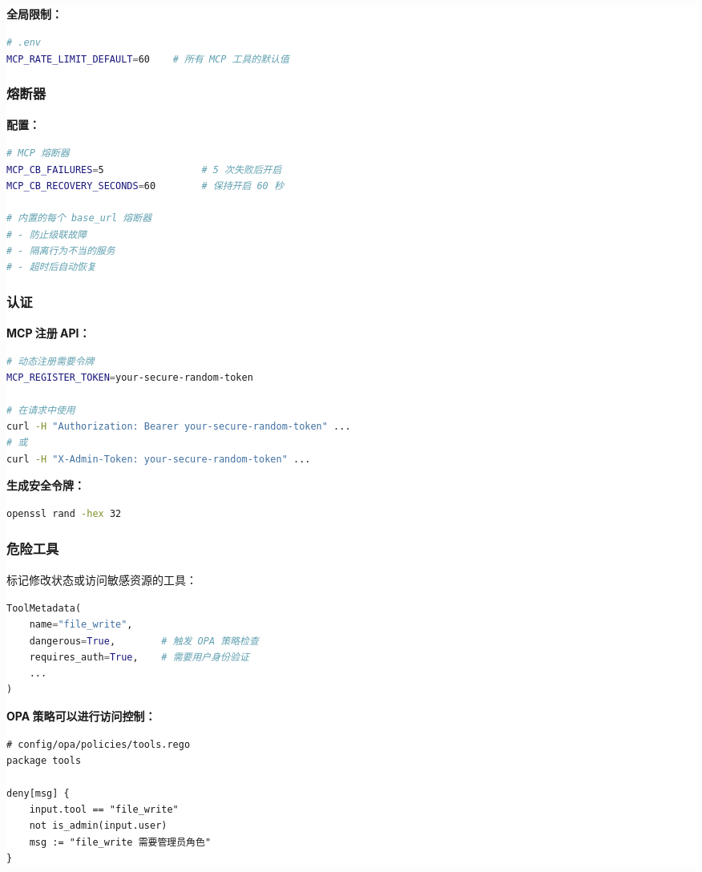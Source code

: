 **全局限制：**
```bash
# .env
MCP_RATE_LIMIT_DEFAULT=60    # 所有 MCP 工具的默认值
```

### 熔断器

**配置：**
```bash
# MCP 熔断器
MCP_CB_FAILURES=5                 # 5 次失败后开启
MCP_CB_RECOVERY_SECONDS=60        # 保持开启 60 秒

# 内置的每个 base_url 熔断器
# - 防止级联故障
# - 隔离行为不当的服务
# - 超时后自动恢复
```

### 认证

**MCP 注册 API：**
```bash
# 动态注册需要令牌
MCP_REGISTER_TOKEN=your-secure-random-token

# 在请求中使用
curl -H "Authorization: Bearer your-secure-random-token" ...
# 或
curl -H "X-Admin-Token: your-secure-random-token" ...
```

**生成安全令牌：**
```bash
openssl rand -hex 32
```

### 危险工具

标记修改状态或访问敏感资源的工具：

```python
ToolMetadata(
    name="file_write",
    dangerous=True,        # 触发 OPA 策略检查
    requires_auth=True,    # 需要用户身份验证
    ...
)
```

**OPA 策略可以进行访问控制：**
```rego
# config/opa/policies/tools.rego
package tools

deny[msg] {
    input.tool == "file_write"
    not is_admin(input.user)
    msg := "file_write 需要管理员角色"
}
```
